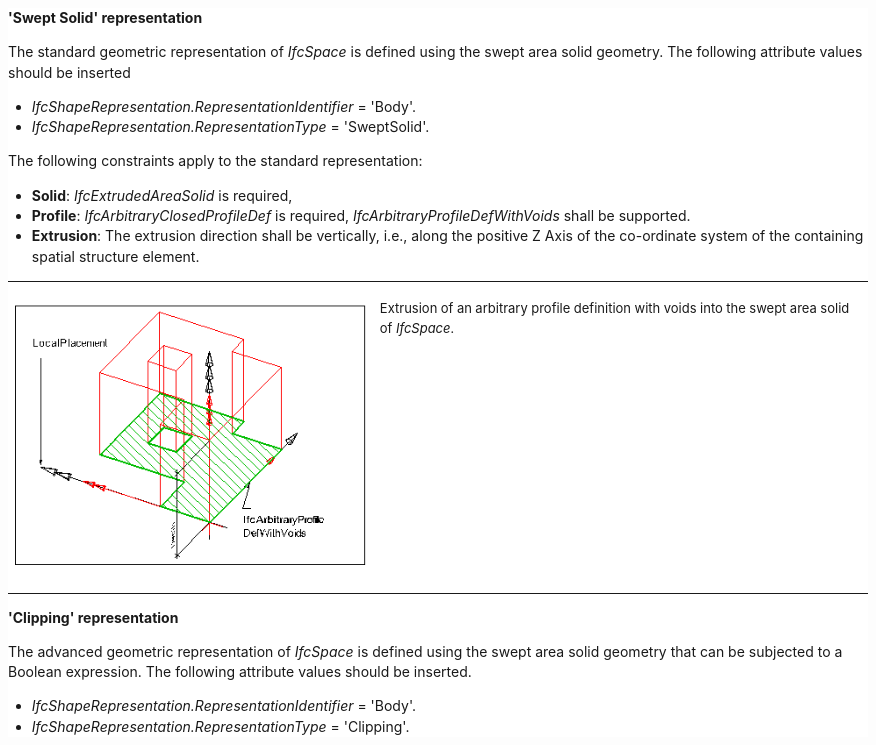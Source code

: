 **'Swept Solid' representation**

The standard geometric representation of _IfcSpace_ is defined using the swept area solid geometry. The following attribute values should be inserted

*  _IfcShapeRepresentation.RepresentationIdentifier_ = 'Body'. 
*  _IfcShapeRepresentation.RepresentationType_ = 'SweptSolid'. 

The following constraints apply to the standard representation:

*  **Solid**: _IfcExtrudedAreaSolid_ is required, 
*  **Profile**: _IfcArbitraryClosedProfileDef_ is required, _IfcArbitraryProfileDefWithVoids_ shall be supported. 
*  **Extrusion**: The extrusion direction shall be vertically, i.e., along the positive Z Axis of the co-ordinate system of the containing spatial structure element. 

<table cellpadding="2" cellspacing="2">
      <tbody>
        <tr valign="top">
          <td align="left" valign="top">
            <a href="drawings/IfcSpace_Standard-Layout1.dwf"><img src="figures/IfcSpace_Standard-Layout1.gif" alt="fig1" border="0" height="300" width="400"></a>
          </td>
          <td align="left" valign="top">
            <p>
              <font size="-1">Extrusion of an arbitrary profile
              definition with voids into the swept area solid of
              <i>IfcSpace</i>.</font>
            </p>
          </td>
        </tr>
      </tbody>
    </table>

**'Clipping' representation**

The advanced geometric representation of _IfcSpace_ is defined using the swept area solid geometry that can be subjected to a Boolean expression. The following attribute values should be inserted.

*  _IfcShapeRepresentation.RepresentationIdentifier_ = 'Body'. 
*  _IfcShapeRepresentation.RepresentationType_ = 'Clipping'. 
